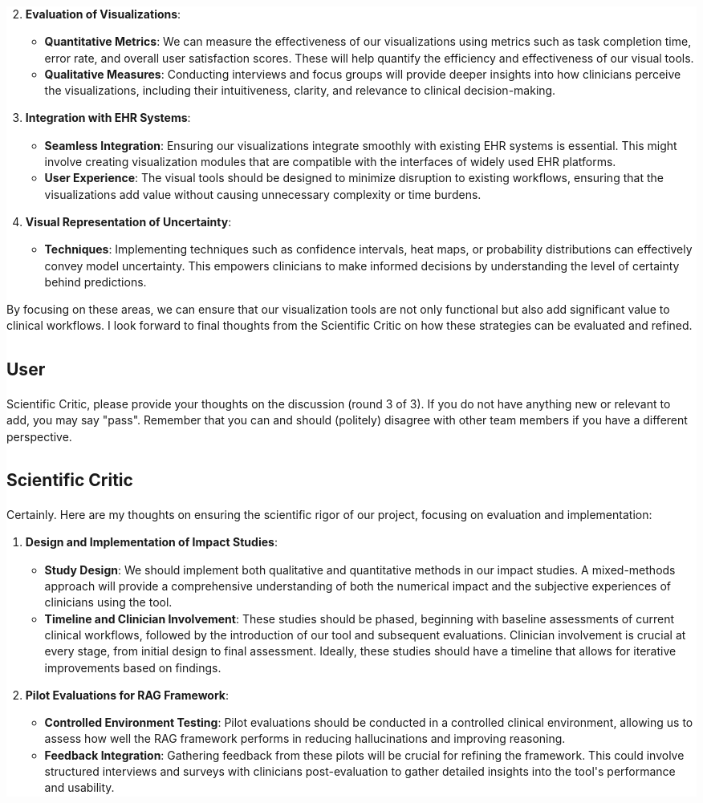 2. **Evaluation of Visualizations**:
   - **Quantitative Metrics**: We can measure the effectiveness of our visualizations using metrics such as task completion time, error rate, and overall user satisfaction scores. These will help quantify the efficiency and effectiveness of our visual tools.
   - **Qualitative Measures**: Conducting interviews and focus groups will provide deeper insights into how clinicians perceive the visualizations, including their intuitiveness, clarity, and relevance to clinical decision-making.

3. **Integration with EHR Systems**:
   - **Seamless Integration**: Ensuring our visualizations integrate smoothly with existing EHR systems is essential. This might involve creating visualization modules that are compatible with the interfaces of widely used EHR platforms.
   - **User Experience**: The visual tools should be designed to minimize disruption to existing workflows, ensuring that the visualizations add value without causing unnecessary complexity or time burdens.

4. **Visual Representation of Uncertainty**:
   - **Techniques**: Implementing techniques such as confidence intervals, heat maps, or probability distributions can effectively convey model uncertainty. This empowers clinicians to make informed decisions by understanding the level of certainty behind predictions.

By focusing on these areas, we can ensure that our visualization tools are not only functional but also add significant value to clinical workflows. I look forward to final thoughts from the Scientific Critic on how these strategies can be evaluated and refined.

## User

Scientific Critic, please provide your thoughts on the discussion (round 3 of 3). If you do not have anything new or relevant to add, you may say "pass". Remember that you can and should (politely) disagree with other team members if you have a different perspective.

## Scientific Critic

Certainly. Here are my thoughts on ensuring the scientific rigor of our project, focusing on evaluation and implementation:

1. **Design and Implementation of Impact Studies**:
   - **Study Design**: We should implement both qualitative and quantitative methods in our impact studies. A mixed-methods approach will provide a comprehensive understanding of both the numerical impact and the subjective experiences of clinicians using the tool.
   - **Timeline and Clinician Involvement**: These studies should be phased, beginning with baseline assessments of current clinical workflows, followed by the introduction of our tool and subsequent evaluations. Clinician involvement is crucial at every stage, from initial design to final assessment. Ideally, these studies should have a timeline that allows for iterative improvements based on findings.

2. **Pilot Evaluations for RAG Framework**:
   - **Controlled Environment Testing**: Pilot evaluations should be conducted in a controlled clinical environment, allowing us to assess how well the RAG framework performs in reducing hallucinations and improving reasoning.
   - **Feedback Integration**: Gathering feedback from these pilots will be crucial for refining the framework. This could involve structured interviews and surveys with clinicians post-evaluation to gather detailed insights into the tool's performance and usability.

